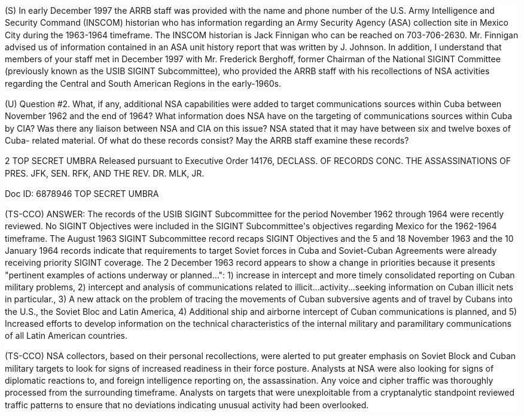 (S) In early December 1997 the ARRB staff was provided with the name
and phone number of the U.S. Army Intelligence and Security Command
(INSCOM) historian who has information regarding an Army Security Agency
(ASA) collection site in Mexico City during the 1963-1964 timeframe. The
INSCOM historian is Jack Finnigan who can be reached on 703-706-2630.
Mr. Finnigan advised us of information contained in an ASA unit history report
that was written by J. Johnson. In addition, I understand that members of your
staff met in December 1997 with Mr. Frederick Berghoff, former Chairman of
the National SIGINT Committee (previously known as the USIB SIGINT
Subcommittee), who provided the ARRB staff with his recollections of NSA
activities regarding the Central and South American Regions in the early-1960s.

(U) Question #2. What, if any, additional NSA capabilities were added to target
communications sources within Cuba between November 1962 and the end of
1964? What information does NSA have on the targeting of communications
sources within Cuba by CIA? Was there any liaison between NSA and CIA on this
issue? NSA stated that it may have between six and twelve boxes of Cuba-
related material. Of what do these records consist? May the ARRB staff examine
these records?

2
TOP SECRET UMBRA
Released pursuant to Executive Order 14176, DECLASS. OF RECORDS CONC. THE ASSASSINATIONS OF PRES. JFK, SEN.
RFK, AND THE REV. DR. MLK, JR.

Doc ID: 6878946 TOP SECRET UMBRA

(TS-CCO) ANSWER: The records of the USIB SIGINT Subcommittee for
the period November 1962 through 1964 were recently reviewed. No SIGINT
Objectives were included in the SIGINT Subcommittee's objectives regarding
Mexico for the 1962-1964 timeframe. The August 1963 SIGINT Subcommittee
record recaps SIGINT Objectives and the 5 and 18 November 1963 and the 10
January 1964 records indicate that requirements to target Soviet forces in Cuba
and Soviet-Cuban Agreements were already receiving priority SIGINT coverage.
The 2 December 1963 record appears to show a change in priorities because it
presents "pertinent examples of actions underway or planned...": 1) increase in
intercept and more timely consolidated reporting on Cuban military problems,
2) intercept and analysis of communications related to illicit...activity...seeking
information on Cuban illicit nets in particular., 3) A new attack on the problem
of tracing the movements of Cuban subversive agents and of travel by Cubans
into the U.S., the Soviet Bloc and Latin America, 4) Additional ship and airborne
intercept of Cuban communications is planned, and 5) Increased efforts to
develop information on the technical characteristics of the internal military and
paramilitary communications of all Latin American countries.

(TS-CCO) NSA collectors, based on their personal recollections, were
alerted to put greater emphasis on Soviet Block and Cuban military targets to
look for signs of increased readiness in their force posture. Analysts at NSA
were also looking for signs of diplomatic reactions to, and foreign intelligence
reporting on, the assassination. Any voice and cipher traffic was thoroughly
processed from the surrounding timeframe. Analysts on targets that were
unexploitable from a cryptanalytic standpoint reviewed traffic patterns to
ensure that no deviations indicating unusual activity had been overlooked.
